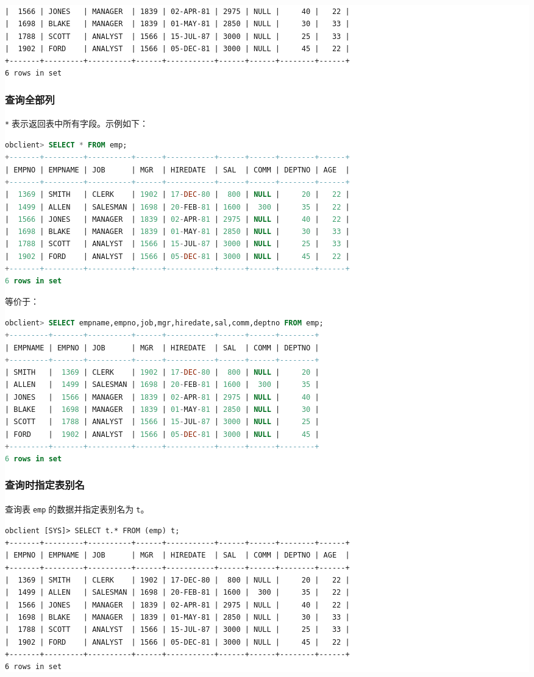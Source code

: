 ```shell
|  1566 | JONES   | MANAGER  | 1839 | 02-APR-81 | 2975 | NULL |     40 |   22 |
|  1698 | BLAKE   | MANAGER  | 1839 | 01-MAY-81 | 2850 | NULL |     30 |   33 |
|  1788 | SCOTT   | ANALYST  | 1566 | 15-JUL-87 | 3000 | NULL |     25 |   33 |
|  1902 | FORD    | ANALYST  | 1566 | 05-DEC-81 | 3000 | NULL |     45 |   22 |
+-------+---------+----------+------+-----------+------+------+--------+------+
6 rows in set
```

### 查询全部列

`*` 表示返回表中所有字段。示例如下：

```sql
obclient> SELECT * FROM emp;
+-------+---------+----------+------+-----------+------+------+--------+------+
| EMPNO | EMPNAME | JOB      | MGR  | HIREDATE  | SAL  | COMM | DEPTNO | AGE  |
+-------+---------+----------+------+-----------+------+------+--------+------+
|  1369 | SMITH   | CLERK    | 1902 | 17-DEC-80 |  800 | NULL |     20 |   22 |
|  1499 | ALLEN   | SALESMAN | 1698 | 20-FEB-81 | 1600 |  300 |     35 |   22 |
|  1566 | JONES   | MANAGER  | 1839 | 02-APR-81 | 2975 | NULL |     40 |   22 |
|  1698 | BLAKE   | MANAGER  | 1839 | 01-MAY-81 | 2850 | NULL |     30 |   33 |
|  1788 | SCOTT   | ANALYST  | 1566 | 15-JUL-87 | 3000 | NULL |     25 |   33 |
|  1902 | FORD    | ANALYST  | 1566 | 05-DEC-81 | 3000 | NULL |     45 |   22 |
+-------+---------+----------+------+-----------+------+------+--------+------+
6 rows in set
```

等价于：

```sql
obclient> SELECT empname,empno,job,mgr,hiredate,sal,comm,deptno FROM emp;
+---------+-------+----------+------+-----------+------+------+--------+
| EMPNAME | EMPNO | JOB      | MGR  | HIREDATE  | SAL  | COMM | DEPTNO |
+---------+-------+----------+------+-----------+------+------+--------+
| SMITH   |  1369 | CLERK    | 1902 | 17-DEC-80 |  800 | NULL |     20 |
| ALLEN   |  1499 | SALESMAN | 1698 | 20-FEB-81 | 1600 |  300 |     35 |
| JONES   |  1566 | MANAGER  | 1839 | 02-APR-81 | 2975 | NULL |     40 |
| BLAKE   |  1698 | MANAGER  | 1839 | 01-MAY-81 | 2850 | NULL |     30 |
| SCOTT   |  1788 | ANALYST  | 1566 | 15-JUL-87 | 3000 | NULL |     25 |
| FORD    |  1902 | ANALYST  | 1566 | 05-DEC-81 | 3000 | NULL |     45 |
+---------+-------+----------+------+-----------+------+------+--------+
6 rows in set
```

### 查询时指定表别名

查询表 `emp` 的数据并指定表别名为 `t`。

```shell
obclient [SYS]> SELECT t.* FROM (emp) t;
+-------+---------+----------+------+-----------+------+------+--------+------+
| EMPNO | EMPNAME | JOB      | MGR  | HIREDATE  | SAL  | COMM | DEPTNO | AGE  |
+-------+---------+----------+------+-----------+------+------+--------+------+
|  1369 | SMITH   | CLERK    | 1902 | 17-DEC-80 |  800 | NULL |     20 |   22 |
|  1499 | ALLEN   | SALESMAN | 1698 | 20-FEB-81 | 1600 |  300 |     35 |   22 |
|  1566 | JONES   | MANAGER  | 1839 | 02-APR-81 | 2975 | NULL |     40 |   22 |
|  1698 | BLAKE   | MANAGER  | 1839 | 01-MAY-81 | 2850 | NULL |     30 |   33 |
|  1788 | SCOTT   | ANALYST  | 1566 | 15-JUL-87 | 3000 | NULL |     25 |   33 |
|  1902 | FORD    | ANALYST  | 1566 | 05-DEC-81 | 3000 | NULL |     45 |   22 |
+-------+---------+----------+------+-----------+------+------+--------+------+
6 rows in set
```

